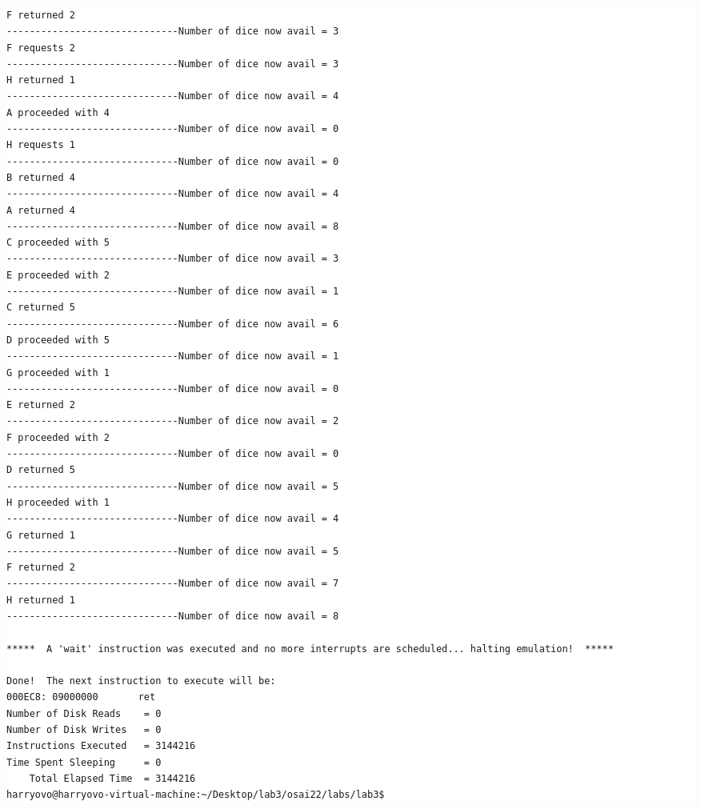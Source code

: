 ```
F returned 2
------------------------------Number of dice now avail = 3
F requests 2
------------------------------Number of dice now avail = 3
H returned 1
------------------------------Number of dice now avail = 4
A proceeded with 4
------------------------------Number of dice now avail = 0
H requests 1
------------------------------Number of dice now avail = 0
B returned 4
------------------------------Number of dice now avail = 4
A returned 4
------------------------------Number of dice now avail = 8
C proceeded with 5
------------------------------Number of dice now avail = 3
E proceeded with 2
------------------------------Number of dice now avail = 1
C returned 5
------------------------------Number of dice now avail = 6
D proceeded with 5
------------------------------Number of dice now avail = 1
G proceeded with 1
------------------------------Number of dice now avail = 0
E returned 2
------------------------------Number of dice now avail = 2
F proceeded with 2
------------------------------Number of dice now avail = 0
D returned 5
------------------------------Number of dice now avail = 5
H proceeded with 1
------------------------------Number of dice now avail = 4
G returned 1
------------------------------Number of dice now avail = 5
F returned 2
------------------------------Number of dice now avail = 7
H returned 1
------------------------------Number of dice now avail = 8

*****  A 'wait' instruction was executed and no more interrupts are scheduled... halting emulation!  *****

Done!  The next instruction to execute will be:
000EC8: 09000000       ret     
Number of Disk Reads    = 0
Number of Disk Writes   = 0
Instructions Executed   = 3144216
Time Spent Sleeping     = 0
    Total Elapsed Time  = 3144216
harryovo@harryovo-virtual-machine:~/Desktop/lab3/osai22/labs/lab3$ 
```

